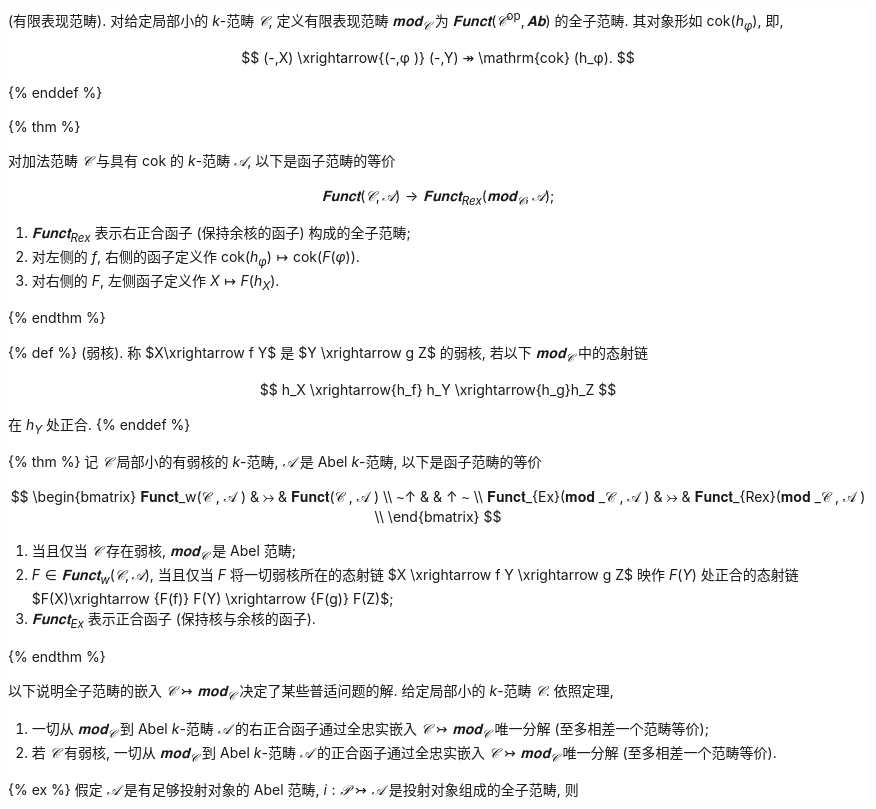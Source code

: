 (有限表现范畴). 对给定局部小的 $k$-范畴 $𝒞$, 定义有限表现范畴 $𝐦𝐨𝐝_𝒞$ 为 $𝐅𝐮𝐧𝐜𝐭(𝒞^{\mathrm{op}}, 𝐀𝐛)$ 的全子范畴. 其对象形如 $\mathrm{cok} (h_φ)$, 即,

$$
(-,X) \xrightarrow{(-,φ )} (-,Y) ↠ \mathrm{cok} (h_φ).
$$

{% enddef %}

{% thm %}

对加法范畴 $𝒞$ 与具有 $\mathrm{cok}$ 的 $k$-范畴 $𝒜$, 以下是函子范畴的等价

$$
𝐅𝐮𝐧𝐜𝐭(𝒞 , 𝒜 ) → 𝐅𝐮𝐧𝐜𝐭_{Rex}(𝐦𝐨𝐝_𝒞, 𝒜);
$$

1. $𝐅𝐮𝐧𝐜𝐭_{Rex}$ 表示右正合函子 (保持余核的函子) 构成的全子范畴;
2. 对左侧的 $f$, 右侧的函子定义作 $\mathrm{cok}(h_φ) ↦ \mathrm{cok}(F(φ))$.
3. 对右侧的 $F$, 左侧函子定义作 $X ↦ F(h_X)$.

{% endthm %}

{% def %}
(弱核). 称 $X\xrightarrow f Y$ 是 $Y \xrightarrow g Z$ 的弱核, 若以下 $𝐦𝐨𝐝_{𝒞}$ 中的态射链

$$
h_X \xrightarrow{h_f} h_Y \xrightarrow{h_g}h_Z
$$

在 $h_Y$ 处正合.
{% enddef %}

{% thm %}
记 $𝒞$ 局部小的有弱核的 $k$-范畴, $𝒜$ 是 Abel $k$-范畴, 以下是函子范畴的等价

$$
\begin{bmatrix}
𝐅𝐮𝐧𝐜𝐭_w(𝒞 , 𝒜 ) & ↣ & 𝐅𝐮𝐧𝐜𝐭(𝒞 , 𝒜 ) \\
∼↑  & & ↑ ∼ \\
𝐅𝐮𝐧𝐜𝐭_{Ex}(𝐦𝐨𝐝 _𝒞 , 𝒜 ) & ↣ & 𝐅𝐮𝐧𝐜𝐭_{Rex}(𝐦𝐨𝐝 _𝒞 , 𝒜 ) \\
\end{bmatrix}
$$

1. 当且仅当 $𝒞$ 存在弱核, $𝐦𝐨𝐝_𝒞$ 是 Abel 范畴;
2. $F ∈ 𝐅𝐮𝐧𝐜𝐭_w(𝒞 , 𝒜 )$, 当且仅当 $F$ 将一切弱核所在的态射链 $X \xrightarrow f Y \xrightarrow g Z$ 映作 $F(Y)$ 处正合的态射链 $F(X)\xrightarrow {F(f)} F(Y) \xrightarrow {F(g)} F(Z)$;
3. $𝐅𝐮𝐧𝐜𝐭_{Ex}$ 表示正合函子 (保持核与余核的函子).

{% endthm %}

以下说明全子范畴的嵌入 $𝒞 ↣ 𝐦𝐨𝐝_𝒞$ 决定了某些普适问题的解. 给定局部小的 $k$-范畴 $𝒞$. 依照定理,

1. 一切从 $𝐦𝐨𝐝_𝒞$ 到 Abel $k$-范畴 $𝒜$ 的右正合函子通过全忠实嵌入 $𝒞 ↣ 𝐦𝐨𝐝_𝒞$ 唯一分解 (至多相差一个范畴等价);
2. 若 $𝒞$ 有弱核, 一切从 $𝐦𝐨𝐝_𝒞$ 到 Abel $k$-范畴 $𝒜$ 的正合函子通过全忠实嵌入 $𝒞 ↣ 𝐦𝐨𝐝_𝒞$ 唯一分解 (至多相差一个范畴等价).

{% ex %}
假定 $𝒜$ 是有足够投射对象的 Abel 范畴, $i : 𝒫 ↣ 𝒜$ 是投射对象组成的全子范畴, 则
